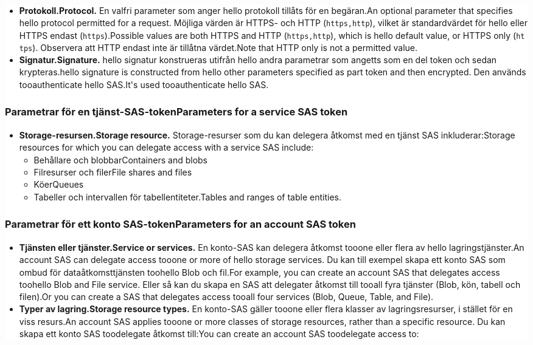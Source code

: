 * <span data-ttu-id="8e292-184">**Protokoll.**</span><span class="sxs-lookup"><span data-stu-id="8e292-184">**Protocol.**</span></span> <span data-ttu-id="8e292-185">En valfri parameter som anger hello protokoll tillåts för en begäran.</span><span class="sxs-lookup"><span data-stu-id="8e292-185">An optional parameter that specifies hello protocol permitted for a request.</span></span> <span data-ttu-id="8e292-186">Möjliga värden är HTTPS- och HTTP (`https,http`), vilket är standardvärdet för hello eller HTTPS endast (`https`).</span><span class="sxs-lookup"><span data-stu-id="8e292-186">Possible values are both HTTPS and HTTP (`https,http`), which is hello default value, or HTTPS only (`https`).</span></span> <span data-ttu-id="8e292-187">Observera att HTTP endast inte är tillåtna värdet.</span><span class="sxs-lookup"><span data-stu-id="8e292-187">Note that HTTP only is not a permitted value.</span></span>
* <span data-ttu-id="8e292-188">**Signatur.**</span><span class="sxs-lookup"><span data-stu-id="8e292-188">**Signature.**</span></span> <span data-ttu-id="8e292-189">hello signatur konstrueras utifrån hello andra parametrar som angetts som en del token och sedan krypteras.</span><span class="sxs-lookup"><span data-stu-id="8e292-189">hello signature is constructed from hello other parameters specified as part token and then encrypted.</span></span> <span data-ttu-id="8e292-190">Den används tooauthenticate hello SAS.</span><span class="sxs-lookup"><span data-stu-id="8e292-190">It's used tooauthenticate hello SAS.</span></span>

### <a name="parameters-for-a-service-sas-token"></a><span data-ttu-id="8e292-191">Parametrar för en tjänst-SAS-token</span><span class="sxs-lookup"><span data-stu-id="8e292-191">Parameters for a service SAS token</span></span>
* <span data-ttu-id="8e292-192">**Storage-resursen.**</span><span class="sxs-lookup"><span data-stu-id="8e292-192">**Storage resource.**</span></span> <span data-ttu-id="8e292-193">Storage-resurser som du kan delegera åtkomst med en tjänst SAS inkluderar:</span><span class="sxs-lookup"><span data-stu-id="8e292-193">Storage resources for which you can delegate access with a service SAS include:</span></span>
  * <span data-ttu-id="8e292-194">Behållare och blobbar</span><span class="sxs-lookup"><span data-stu-id="8e292-194">Containers and blobs</span></span>
  * <span data-ttu-id="8e292-195">Filresurser och filer</span><span class="sxs-lookup"><span data-stu-id="8e292-195">File shares and files</span></span>
  * <span data-ttu-id="8e292-196">Köer</span><span class="sxs-lookup"><span data-stu-id="8e292-196">Queues</span></span>
  * <span data-ttu-id="8e292-197">Tabeller och intervallen för tabellentiteter.</span><span class="sxs-lookup"><span data-stu-id="8e292-197">Tables and ranges of table entities.</span></span>

### <a name="parameters-for-an-account-sas-token"></a><span data-ttu-id="8e292-198">Parametrar för ett konto SAS-token</span><span class="sxs-lookup"><span data-stu-id="8e292-198">Parameters for an account SAS token</span></span>
* <span data-ttu-id="8e292-199">**Tjänsten eller tjänster.**</span><span class="sxs-lookup"><span data-stu-id="8e292-199">**Service or services.**</span></span> <span data-ttu-id="8e292-200">En konto-SAS kan delegera åtkomst tooone eller flera av hello lagringstjänster.</span><span class="sxs-lookup"><span data-stu-id="8e292-200">An account SAS can delegate access tooone or more of hello storage services.</span></span> <span data-ttu-id="8e292-201">Du kan till exempel skapa ett konto SAS som ombud för dataåtkomsttjänsten toohello Blob och fil.</span><span class="sxs-lookup"><span data-stu-id="8e292-201">For example, you can create an account SAS that delegates access toohello Blob and File service.</span></span> <span data-ttu-id="8e292-202">Eller så kan du skapa en SAS att delegater åtkomst till tooall fyra tjänster (Blob, kön, tabell och filen).</span><span class="sxs-lookup"><span data-stu-id="8e292-202">Or you can create a SAS that delegates access tooall four services (Blob, Queue, Table, and File).</span></span>
* <span data-ttu-id="8e292-203">**Typer av lagring.**</span><span class="sxs-lookup"><span data-stu-id="8e292-203">**Storage resource types.**</span></span> <span data-ttu-id="8e292-204">En konto-SAS gäller tooone eller flera klasser av lagringsresurser, i stället för en viss resurs.</span><span class="sxs-lookup"><span data-stu-id="8e292-204">An account SAS applies tooone or more classes of storage resources, rather than a specific resource.</span></span> <span data-ttu-id="8e292-205">Du kan skapa ett konto SAS toodelegate åtkomst till:</span><span class="sxs-lookup"><span data-stu-id="8e292-205">You can create an account SAS toodelegate access to:</span></span>